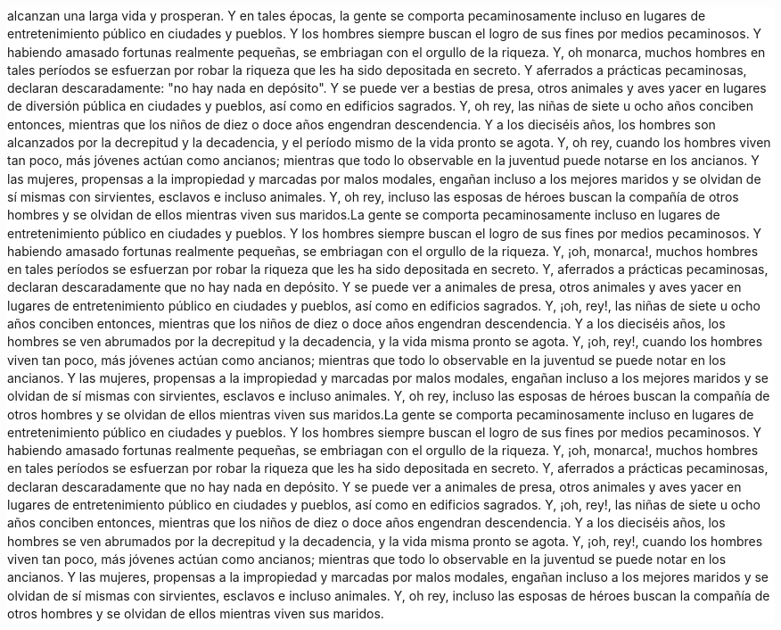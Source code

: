 alcanzan una larga vida y prosperan. Y en tales épocas, la gente se comporta pecaminosamente incluso en lugares de entretenimiento público en ciudades y pueblos. Y los hombres siempre buscan el logro de sus fines por medios pecaminosos. Y habiendo amasado fortunas realmente pequeñas, se embriagan con el orgullo de la riqueza. Y, oh monarca, muchos hombres en tales períodos se esfuerzan por robar la riqueza que les ha sido depositada en secreto. Y aferrados a prácticas pecaminosas, declaran descaradamente: "no hay nada en depósito". Y se puede ver a bestias de presa, otros animales y aves yacer en lugares de diversión pública en ciudades y pueblos, así como en edificios sagrados. Y, oh rey, las niñas de siete u ocho años conciben entonces, mientras que los niños de diez o doce años engendran descendencia. Y a los dieciséis años, los hombres son alcanzados por la decrepitud y la decadencia, y el período mismo de la vida pronto se agota. Y, oh rey, cuando los hombres viven tan poco, más jóvenes actúan como ancianos; mientras que todo lo observable en la juventud puede notarse en los ancianos. Y las mujeres, propensas a la impropiedad y marcadas por malos modales, engañan incluso a los mejores maridos y se olvidan de sí mismas con sirvientes, esclavos e incluso animales. Y, oh rey, incluso las esposas de héroes buscan la compañía de otros hombres y se olvidan de ellos mientras viven sus maridos.La gente se comporta pecaminosamente incluso en lugares de entretenimiento público en ciudades y pueblos. Y los hombres siempre buscan el logro de sus fines por medios pecaminosos. Y habiendo amasado fortunas realmente pequeñas, se embriagan con el orgullo de la riqueza. Y, ¡oh, monarca!, muchos hombres en tales períodos se esfuerzan por robar la riqueza que les ha sido depositada en secreto. Y, aferrados a prácticas pecaminosas, declaran descaradamente que no hay nada en depósito. Y se puede ver a animales de presa, otros animales y aves yacer en lugares de entretenimiento público en ciudades y pueblos, así como en edificios sagrados. Y, ¡oh, rey!, las niñas de siete u ocho años conciben entonces, mientras que los niños de diez o doce años engendran descendencia. Y a los dieciséis años, los hombres se ven abrumados por la decrepitud y la decadencia, y la vida misma pronto se agota. Y, ¡oh, rey!, cuando los hombres viven tan poco, más jóvenes actúan como ancianos; mientras que todo lo observable en la juventud se puede notar en los ancianos. Y las mujeres, propensas a la impropiedad y marcadas por malos modales, engañan incluso a los mejores maridos y se olvidan de sí mismas con sirvientes, esclavos e incluso animales. Y, oh rey, incluso las esposas de héroes buscan la compañía de otros hombres y se olvidan de ellos mientras viven sus maridos.La gente se comporta pecaminosamente incluso en lugares de entretenimiento público en ciudades y pueblos. Y los hombres siempre buscan el logro de sus fines por medios pecaminosos. Y habiendo amasado fortunas realmente pequeñas, se embriagan con el orgullo de la riqueza. Y, ¡oh, monarca!, muchos hombres en tales períodos se esfuerzan por robar la riqueza que les ha sido depositada en secreto. Y, aferrados a prácticas pecaminosas, declaran descaradamente que no hay nada en depósito. Y se puede ver a animales de presa, otros animales y aves yacer en lugares de entretenimiento público en ciudades y pueblos, así como en edificios sagrados. Y, ¡oh, rey!, las niñas de siete u ocho años conciben entonces, mientras que los niños de diez o doce años engendran descendencia. Y a los dieciséis años, los hombres se ven abrumados por la decrepitud y la decadencia, y la vida misma pronto se agota. Y, ¡oh, rey!, cuando los hombres viven tan poco, más jóvenes actúan como ancianos; mientras que todo lo observable en la juventud se puede notar en los ancianos. Y las mujeres, propensas a la impropiedad y marcadas por malos modales, engañan incluso a los mejores maridos y se olvidan de sí mismas con sirvientes, esclavos e incluso animales. Y, oh rey, incluso las esposas de héroes buscan la compañía de otros hombres y se olvidan de ellos mientras viven sus maridos.
